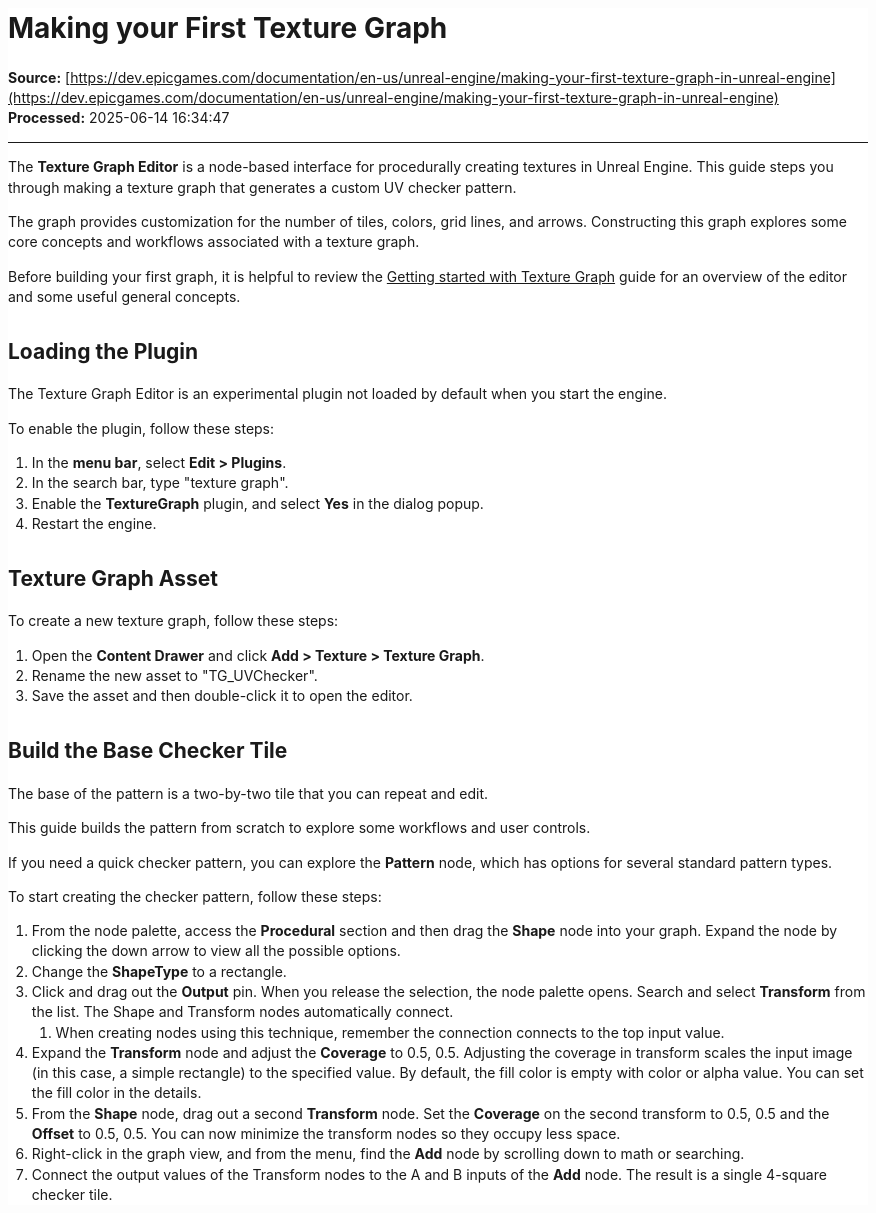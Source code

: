 # Making your First Texture Graph

**Source:** [https://dev.epicgames.com/documentation/en-us/unreal-engine/making-your-first-texture-graph-in-unreal-engine](https://dev.epicgames.com/documentation/en-us/unreal-engine/making-your-first-texture-graph-in-unreal-engine)  
**Processed:** 2025-06-14 16:34:47

---

The **Texture Graph Editor** is a node-based interface for procedurally creating textures in Unreal Engine. This guide steps you through making a texture graph that generates a custom UV checker pattern.

The graph provides customization for the number of tiles, colors, grid lines, and arrows. Constructing this graph explores some core concepts and workflows associated with a texture graph.

Before building your first graph, it is helpful to review the [Getting started with Texture Graph](/documentation/en-us/unreal-engine/getting-started-with-texture-graph-in-unreal-engine) guide for an overview of the editor and some useful general concepts.

## Loading the Plugin

The Texture Graph Editor is an experimental plugin not loaded by default when you start the engine.

To enable the plugin, follow these steps:

1.  In the **menu bar**, select **Edit > Plugins**.
2.  In the search bar, type "texture graph".
3.  Enable the **TextureGraph** plugin, and select **Yes** in the dialog popup.
4.  Restart the engine.

## Texture Graph Asset

To create a new texture graph, follow these steps:

1.  Open the **Content Drawer** and click **Add > Texture > Texture Graph**.
2.  Rename the new asset to "TG\_UVChecker".
3.  Save the asset and then double-click it to open the editor.

## Build the Base Checker Tile

The base of the pattern is a two-by-two tile that you can repeat and edit.

This guide builds the pattern from scratch to explore some workflows and user controls.

If you need a quick checker pattern, you can explore the **Pattern** node, which has options for several standard pattern types.

To start creating the checker pattern, follow these steps:

1.  From the node palette, access the **Procedural** section and then drag the **Shape** node into your graph. Expand the node by clicking the down arrow to view all the possible options.
2.  Change the **ShapeType** to a rectangle.
3.  Click and drag out the **Output** pin. When you release the selection, the node palette opens. Search and select **Transform** from the list. The Shape and Transform nodes automatically connect.
    1.  When creating nodes using this technique, remember the connection connects to the top input value.
4.  Expand the **Transform** node and adjust the **Coverage** to 0.5, 0.5. Adjusting the coverage in transform scales the input image (in this case, a simple rectangle) to the specified value. By default, the fill color is empty with color or alpha value. You can set the fill color in the details.
5.  From the **Shape** node, drag out a second **Transform** node. Set the **Coverage** on the second transform to 0.5, 0.5 and the **Offset** to 0.5, 0.5. You can now minimize the transform nodes so they occupy less space.
6.  Right-click in the graph view, and from the menu, find the **Add** node by scrolling down to math or searching.
7.  Connect the output values of the Transform nodes to the A and B inputs of the **Add** node. The result is a single 4-square checker tile.